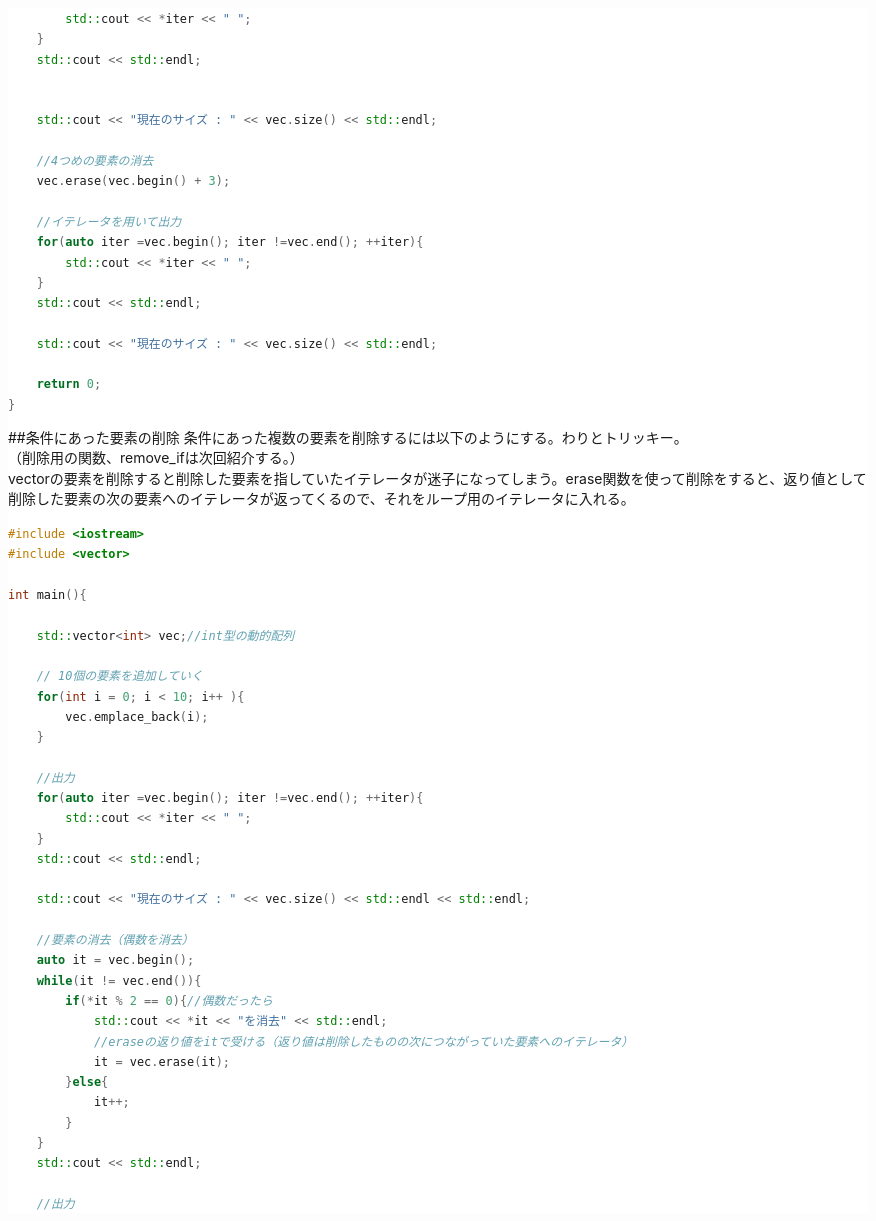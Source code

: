 ```cpp
		std::cout << *iter << " ";
	}
	std::cout << std::endl;
	
	
	std::cout << "現在のサイズ : " << vec.size() << std::endl;
	
	//4つめの要素の消去
	vec.erase(vec.begin() + 3);

	//イテレータを用いて出力
	for(auto iter =vec.begin(); iter !=vec.end(); ++iter){
		std::cout << *iter << " ";
	}
	std::cout << std::endl;
	
	std::cout << "現在のサイズ : " << vec.size() << std::endl;
	
	return 0;
}
```


##条件にあった要素の削除
条件にあった複数の要素を削除するには以下のようにする。わりとトリッキー。  
（削除用の関数、remove_ifは次回紹介する。）  
vectorの要素を削除すると削除した要素を指していたイテレータが迷子になってしまう。erase関数を使って削除をすると、返り値として削除した要素の次の要素へのイテレータが返ってくるので、それをループ用のイテレータに入れる。

```cpp
#include <iostream>
#include <vector>

int main(){

	std::vector<int> vec;//int型の動的配列
 
	// 10個の要素を追加していく
	for(int i = 0; i < 10; i++ ){
		vec.emplace_back(i);
	}
 
	//出力
	for(auto iter =vec.begin(); iter !=vec.end(); ++iter){
		std::cout << *iter << " ";
	}
	std::cout << std::endl;
	
	std::cout << "現在のサイズ : " << vec.size() << std::endl << std::endl;
	
	//要素の消去（偶数を消去）
	auto it = vec.begin();
	while(it != vec.end()){
		if(*it % 2 == 0){//偶数だったら
			std::cout << *it << "を消去" << std::endl;
			//eraseの返り値をitで受ける（返り値は削除したものの次につながっていた要素へのイテレータ）
			it = vec.erase(it);
		}else{
			it++;
		}
	}
	std::cout << std::endl;

	//出力
```